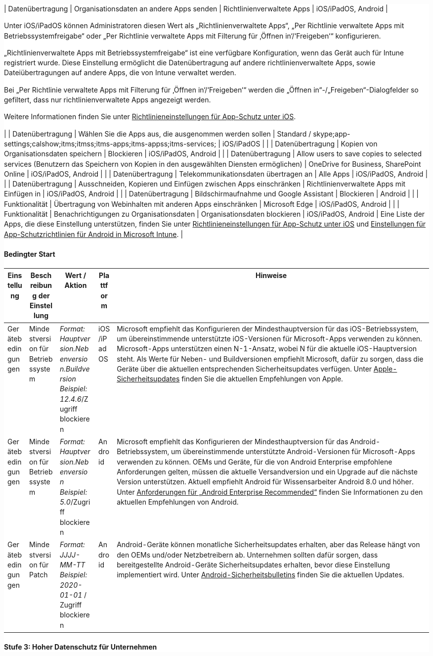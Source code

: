 | Datenübertragung |       Organisationsdaten an andere Apps senden  |          Richtlinienverwaltete Apps  |          iOS/iPadOS, Android  |          <p>Unter iOS/iPadOS können Administratoren diesen Wert als „Richtlinienverwaltete Apps“, „Per Richtlinie verwaltete Apps mit Betriebssystemfreigabe“ oder „Per Richtlinie verwaltete Apps mit Filterung für ‚Öffnen in‘/‘Freigeben‘“ konfigurieren. </p><p>„Richtlinienverwaltete Apps mit Betriebssystemfreigabe“ ist eine verfügbare Konfiguration, wenn das Gerät auch für Intune registriert wurde. Diese Einstellung ermöglicht die Datenübertragung auf andere richtlinienverwaltete Apps, sowie Dateiübertragungen auf andere Apps, die von Intune verwaltet werden. </p><p>Bei „Per Richtlinie verwaltete Apps mit Filterung für ‚Öffnen in‘/‘Freigeben‘“ werden die „Öffnen in“-/„Freigeben“-Dialogfelder so gefiltert, dass nur richtlinienverwaltete Apps angezeigt werden. </p><p> Weitere Informationen finden Sie unter [Richtlinieneinstellungen für App-Schutz unter iOS](app-protection-policy-settings-ios.md).</p> |
| Datenübertragung |       Wählen Sie die Apps aus, die ausgenommen werden sollen  |          Standard / skype;app-settings;calshow;itms;itmss;itms-apps;itms-appss;itms-services;  |          iOS/iPadOS  |                  |
| Datenübertragung |       Kopien von Organisationsdaten speichern  |          Blockieren  |          iOS/iPadOS, Android  |                  |
| Datenübertragung |       Allow users to save copies to selected services (Benutzern das Speichern von Kopien in den ausgewählten Diensten ermöglichen)  |          OneDrive for Business, SharePoint Online |          iOS/iPadOS, Android  |                  |
| Datenübertragung |       Telekommunikationsdaten übertragen an  |          Alle Apps |          iOS/iPadOS, Android  |                  |
| Datenübertragung |       Ausschneiden, Kopieren und Einfügen zwischen Apps einschränken  |          Richtlinienverwaltete Apps mit Einfügen in  |          iOS/iPadOS, Android  |                  |
| Datenübertragung |       Bildschirmaufnahme und Google Assistant  |          Blockieren  |          Android  |                  |
| Funktionalität |       Übertragung von Webinhalten mit anderen Apps einschränken  |          Microsoft Edge  |          iOS/iPadOS, Android  |                  |
| Funktionalität |       Benachrichtigungen zu Organisationsdaten  |          Organisationsdaten blockieren  |          iOS/iPadOS, Android  |          Eine Liste der Apps, die diese Einstellung unterstützen, finden Sie unter [Richtlinieneinstellungen für App-Schutz unter iOS](app-protection-policy-settings-ios.md) und [Einstellungen für App-Schutzrichtlinien für Android in Microsoft Intune](app-protection-policy-settings-android.md).       |

#### <a name="conditional-launch"></a>Bedingter Start

| Einstellung | Beschreibung der Einstellung |          Wert / Aktion  |          Plattform        | Hinweise |
|--------------------|----------------------------|-----------------------------------------------------------|----------------------------|-----------------------------------------------------------------------------------------------------------------------------------------------------------------------------------------------------------------------------------------------------------------------------------------------------------------------------------------------------------------------------------------------------------------------------------------------------|
| Gerätebedingungen  |       Mindestversion für Betriebssystem  |          *Format: Hauptversion.Nebenversion.Buildversion <br>Beispiel:   12.4.6*/Zugriff blockieren |          iOS/iPadOS        | Microsoft empfiehlt das Konfigurieren der Mindesthauptversion für das iOS-Betriebssystem, um übereinstimmende unterstützte iOS-Versionen für Microsoft-Apps verwenden zu können.   Microsoft-Apps unterstützen einen N-1-Ansatz, wobei N für die aktuelle iOS-Hauptversion steht. Als Werte für Neben- und Buildversionen empfiehlt Microsoft, dafür zu sorgen, dass die Geräte über die aktuellen entsprechenden Sicherheitsupdates verfügen. Unter [Apple-Sicherheitsupdates](https://support.apple.com/en-us/HT201222) finden Sie die aktuellen Empfehlungen von Apple. |
| Gerätebedingungen  |       Mindestversion für Betriebssystem  |          *Format: Hauptversion.Nebenversion<br> Beispiel: 5.0*/Zugriff blockieren   |          Android        | Microsoft empfiehlt das Konfigurieren der Mindesthauptversion für das Android-Betriebssystem, um übereinstimmende unterstützte Android-Versionen für Microsoft-Apps verwenden zu können. OEMs und Geräte, für die von Android Enterprise empfohlene Anforderungen gelten, müssen die aktuelle Versandversion und ein Upgrade auf die nächste Version unterstützen.   Aktuell empfiehlt Android für Wissensarbeiter Android 8.0 und höher.   Unter [Anforderungen für „Android Enterprise Recommended“](https://www.android.com/enterprise/recommended/requirements/) finden Sie Informationen zu den aktuellen Empfehlungen von Android. |
| Gerätebedingungen  |       Mindestversion für Patch  |          *Format:   JJJJ-MM-TT <br> Beispiel: 2020-01-01* / Zugriff blockieren  |          Android        | Android-Geräte können monatliche Sicherheitsupdates erhalten, aber das Release hängt von den OEMs und/oder Netzbetreibern ab. Unternehmen sollten dafür sorgen, dass bereitgestellte Android-Geräte Sicherheitsupdates erhalten, bevor diese Einstellung implementiert wird. Unter [Android-Sicherheitsbulletins](https://source.android.com/security/bulletin/) finden Sie die aktuellen Updates.  |

#### <a name="level-3-enterprise-high-data-protection"></a>Stufe 3: Hoher Datenschutz für Unternehmen 
